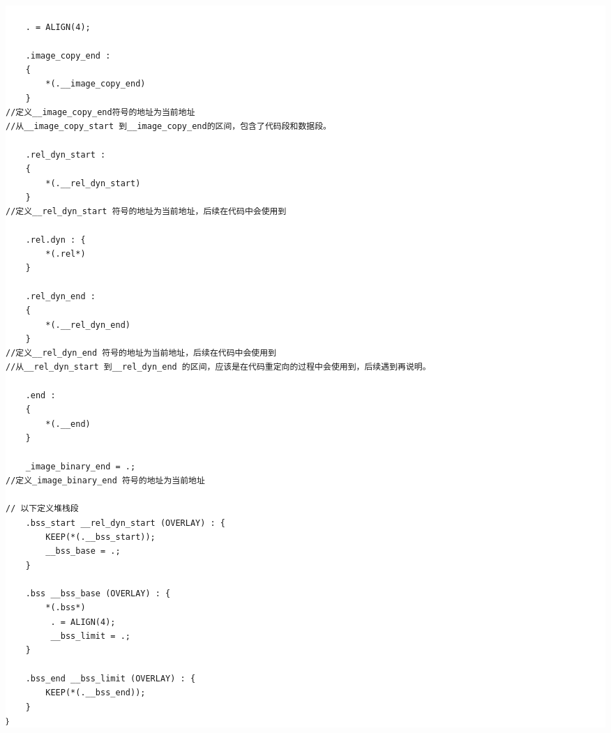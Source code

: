 ```

    . = ALIGN(4);

    .image_copy_end :
    {
        *(.__image_copy_end)
    }
//定义__image_copy_end符号的地址为当前地址
//从__image_copy_start 到__image_copy_end的区间，包含了代码段和数据段。

    .rel_dyn_start :
    {
        *(.__rel_dyn_start)
    }
//定义__rel_dyn_start 符号的地址为当前地址，后续在代码中会使用到

    .rel.dyn : {
        *(.rel*)
    }

    .rel_dyn_end :
    {
        *(.__rel_dyn_end)
    }
//定义__rel_dyn_end 符号的地址为当前地址，后续在代码中会使用到
//从__rel_dyn_start 到__rel_dyn_end 的区间，应该是在代码重定向的过程中会使用到，后续遇到再说明。

    .end :
    {
        *(.__end)
    }

    _image_binary_end = .;
//定义_image_binary_end 符号的地址为当前地址

// 以下定义堆栈段
    .bss_start __rel_dyn_start (OVERLAY) : {
        KEEP(*(.__bss_start));
        __bss_base = .;
    }

    .bss __bss_base (OVERLAY) : {
        *(.bss*)
         . = ALIGN(4);
         __bss_limit = .;
    }

    .bss_end __bss_limit (OVERLAY) : {
        KEEP(*(.__bss_end));
    }
｝
```
